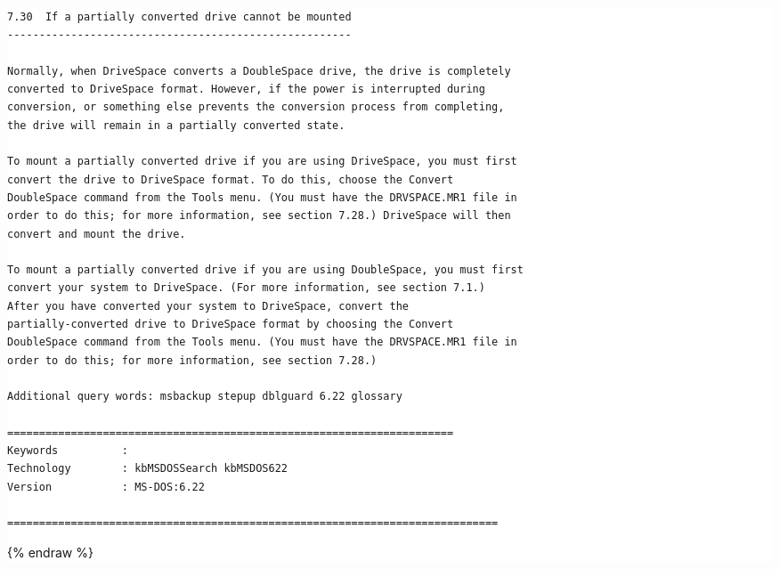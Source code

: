 	7.30  If a partially converted drive cannot be mounted
	------------------------------------------------------
	
	Normally, when DriveSpace converts a DoubleSpace drive, the drive is completely
	converted to DriveSpace format. However, if the power is interrupted during
	conversion, or something else prevents the conversion process from completing,
	the drive will remain in a partially converted state.
	
	To mount a partially converted drive if you are using DriveSpace, you must first
	convert the drive to DriveSpace format. To do this, choose the Convert
	DoubleSpace command from the Tools menu. (You must have the DRVSPACE.MR1 file in
	order to do this; for more information, see section 7.28.) DriveSpace will then
	convert and mount the drive.
	
	To mount a partially converted drive if you are using DoubleSpace, you must first
	convert your system to DriveSpace. (For more information, see section 7.1.)
	After you have converted your system to DriveSpace, convert the
	partially-converted drive to DriveSpace format by choosing the Convert
	DoubleSpace command from the Tools menu. (You must have the DRVSPACE.MR1 file in
	order to do this; for more information, see section 7.28.)
	
	Additional query words: msbackup stepup dblguard 6.22 glossary
	
	======================================================================
	Keywords          :  
	Technology        : kbMSDOSSearch kbMSDOS622
	Version           : MS-DOS:6.22
	
	=============================================================================
	

{% endraw %}
